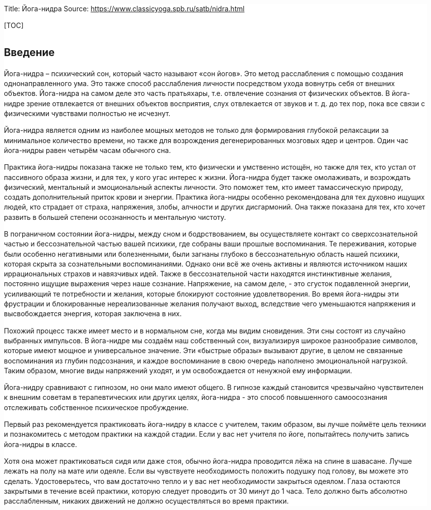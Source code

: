 Title: Йога-нидра
Source: https://www.classicyoga.spb.ru/satb/nidra.html

[TOC]

## Введение

Йога-нидра – психический сон, который часто называют «сон йогов». Это метод расслабления с помощью создания однонаправленного ума. Это также способ расслабления личности посредством ухода вовнутрь себя от внешних объектов. Йога-нидра на самом деле это часть пратьяхары, т.е. отвлечение сознания от физических объектов. В йога-нидре зрение отвлекается от внешних объектов восприятия, слух отвлекается от звуков и т. д. до тех пор, пока все связи с физическими чувствами полностью не исчезнут.

Йога-нидра является одним из наиболее мощных методов не только для формирования глубокой релаксации за минимальное количество времени, но также для возрождения дегенерированных мозговых ядер и центров. Один час йога-нидры равен четырём часам обычного сна.

Практика йога-нидры показана также не только тем, кто физически и умственно истощён, но также для тех, кто устал от пассивного образа жизни, и для тех, у кого угас интерес к жизни. Йога-нидра будет также омолаживать, и возрождать физический, ментальный и эмоциональный аспекты личности. Это поможет тем, кто имеет тамассическую природу, создать дополнительный приток крови и энергии. Практика йога-нидры особенно рекомендована для тех духовно ищущих людей, кто страдает от страха, напряжения, злобы, алчности и других дисгармоний. Она также показана для тех, кто хочет развить в большей степени осознанность и ментальную чистоту.

В пограничном состоянии йога-нидры, между сном и бодрствованием, вы осуществляете контакт со сверхсознательной частью и бессознательной частью вашей психики, где собраны ваши прошлые воспоминания. Те переживания, которые были особенно негативными или болезненными, были загнаны глубоко в бессознательную область нашей психики, которая скрыта за сознательными воспоминаниями. Однако они всё же очень активны и являются источником наших иррациональных страхов и навязчивых идей. Также в бессознательной части находятся инстинктивные желания, постоянно ищущие выражения через наше сознание. Напряжение, на самом деле, - это сгусток подавленной энергии, усиливающий те потребности и желания, которые блокируют состояние удовлетворения. Во время йога-нидры эти фрустрации и блокированные нереализованные желания получают выход, вследствие чего уменьшаются напряжения и высвобождается энергия, которая заключена в них.

Похожий процесс также имеет место и в нормальном сне, когда мы видим сновидения. Эти сны состоят из случайно выбранных импульсов. В йога-нидре мы создаём наш собственный сон, визуализируя широкое разнообразие символов, которые имеют мощное и универсальное значение. Эти «быстрые образы» вызывают другие, в целом не связанные воспоминания из глубин подсознания, и каждое воспоминание в свою очередь наполнено эмоциональной нагрузкой. Таким образом, многие виды напряжений уходят, и ум освобождается от ненужной ему информации.

Йога-нидру сравнивают с гипнозом, но они мало имеют общего. В гипнозе каждый становится чрезвычайно чувствителен к внешним советам в терапевтических или других целях, йога-нидра - это способ повышенного самоосознания отслеживать собственное психическое пробуждение.

Первый раз рекомендуется практиковать йога-нидру в классе с учителем, таким образом, вы лучше поймёте цель техники и познакомитесь с методом практики на каждой стадии. Если у вас нет учителя по йоге, попытайтесь получить запись йога-нидры в классе.

Хотя она может практиковаться сидя или даже стоя, обычно йога-нидра проводится лёжа на спине в шавасане. Лучше лежать на полу на мате или одеяле. Если вы чувствуете необходимость положить подушку под голову, вы можете это сделать. Удостоверьтесь, что вам достаточно тепло и у вас нет необходимости закрыться одеялом. Глаза остаются закрытыми в течение всей практики, которую следует проводить от 30 минут до 1 часа. Тело должно быть абсолютно расслабленным, никаких движений не должно осуществляться во время практики.


[^2]: Санкальпа - намерение, внутренняя убеждённость, дошедшая до глубин подсознания, которая регулярно воспроизводится так, что становится реальностью. – прим. перев.